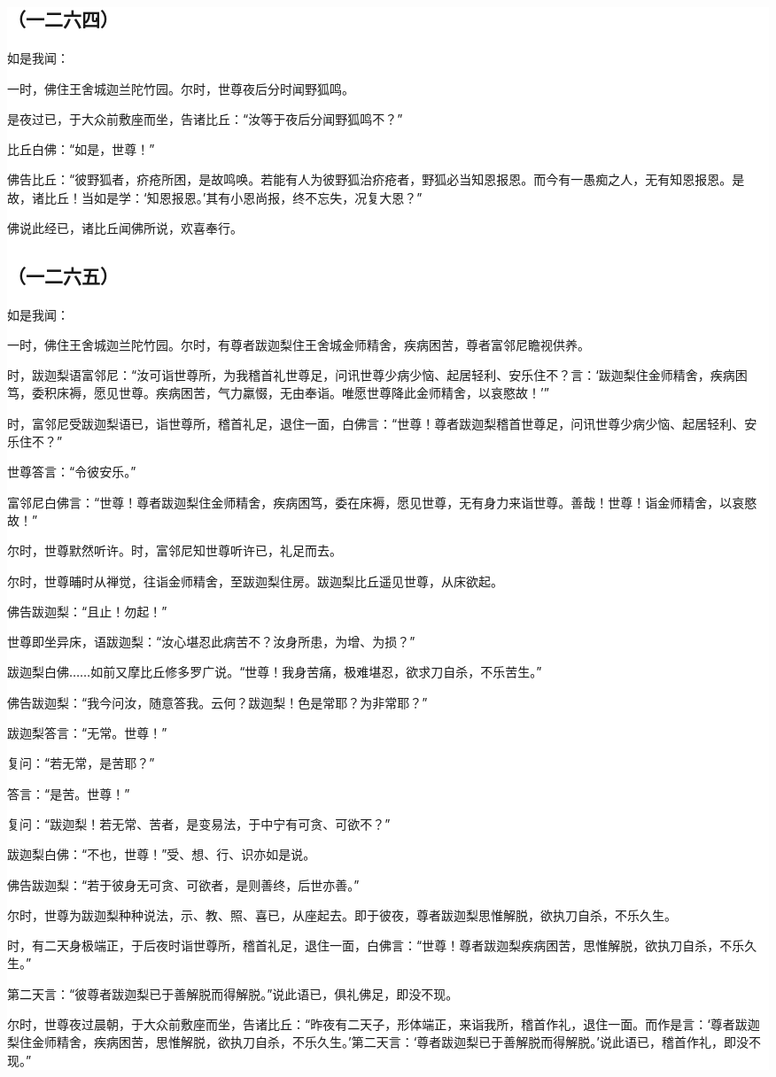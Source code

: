 ## （一二六四）

如是我闻：

一时，佛住王舍城迦兰陀竹园。尔时，世尊夜后分时闻野狐鸣。

是夜过已，于大众前敷座而坐，告诸比丘：“汝等于夜后分闻野狐鸣不？”

比丘白佛：“如是，世尊！”

佛告比丘：“彼野狐者，疥疮所困，是故鸣唤。若能有人为彼野狐治疥疮者，野狐必当知恩报恩。而今有一愚痴之人，无有知恩报恩。是故，诸比丘！当如是学：‘知恩报恩。’其有小恩尚报，终不忘失，况复大恩？”

佛说此经已，诸比丘闻佛所说，欢喜奉行。

## （一二六五）

如是我闻：

一时，佛住王舍城迦兰陀竹园。尔时，有尊者跋迦梨住王舍城金师精舍，疾病困苦，尊者富邻尼瞻视供养。

时，跋迦梨语富邻尼：“汝可诣世尊所，为我稽首礼世尊足，问讯世尊少病少恼、起居轻利、安乐住不？言：‘跋迦梨住金师精舍，疾病困笃，委积床褥，愿见世尊。疾病困苦，气力羸惙，无由奉诣。唯愿世尊降此金师精舍，以哀愍故！’”

时，富邻尼受跋迦梨语已，诣世尊所，稽首礼足，退住一面，白佛言：“世尊！尊者跋迦梨稽首世尊足，问讯世尊少病少恼、起居轻利、安乐住不？”

世尊答言：“令彼安乐。”

富邻尼白佛言：“世尊！尊者跋迦梨住金师精舍，疾病困笃，委在床褥，愿见世尊，无有身力来诣世尊。善哉！世尊！诣金师精舍，以哀愍故！”

尔时，世尊默然听许。时，富邻尼知世尊听许已，礼足而去。

尔时，世尊晡时从禅觉，往诣金师精舍，至跋迦梨住房。跋迦梨比丘遥见世尊，从床欲起。

佛告跋迦梨：“且止！勿起！”

世尊即坐异床，语跋迦梨：“汝心堪忍此病苦不？汝身所患，为增、为损？”

跋迦梨白佛……如前又摩比丘修多罗广说。“世尊！我身苦痛，极难堪忍，欲求刀自杀，不乐苦生。”

佛告跋迦梨：“我今问汝，随意答我。云何？跋迦梨！色是常耶？为非常耶？”

跋迦梨答言：“无常。世尊！”

复问：“若无常，是苦耶？”

答言：“是苦。世尊！”

复问：“跋迦梨！若无常、苦者，是变易法，于中宁有可贪、可欲不？”

跋迦梨白佛：“不也，世尊！”受、想、行、识亦如是说。

佛告跋迦梨：“若于彼身无可贪、可欲者，是则善终，后世亦善。”

尔时，世尊为跋迦梨种种说法，示、教、照、喜已，从座起去。即于彼夜，尊者跋迦梨思惟解脱，欲执刀自杀，不乐久生。

时，有二天身极端正，于后夜时诣世尊所，稽首礼足，退住一面，白佛言：“世尊！尊者跋迦梨疾病困苦，思惟解脱，欲执刀自杀，不乐久生。”

第二天言：“彼尊者跋迦梨已于善解脱而得解脱。”说此语已，俱礼佛足，即没不现。

尔时，世尊夜过晨朝，于大众前敷座而坐，告诸比丘：“昨夜有二天子，形体端正，来诣我所，稽首作礼，退住一面。而作是言：‘尊者跋迦梨住金师精舍，疾病困苦，思惟解脱，欲执刀自杀，不乐久生。’第二天言：‘尊者跋迦梨已于善解脱而得解脱。’说此语已，稽首作礼，即没不现。”
